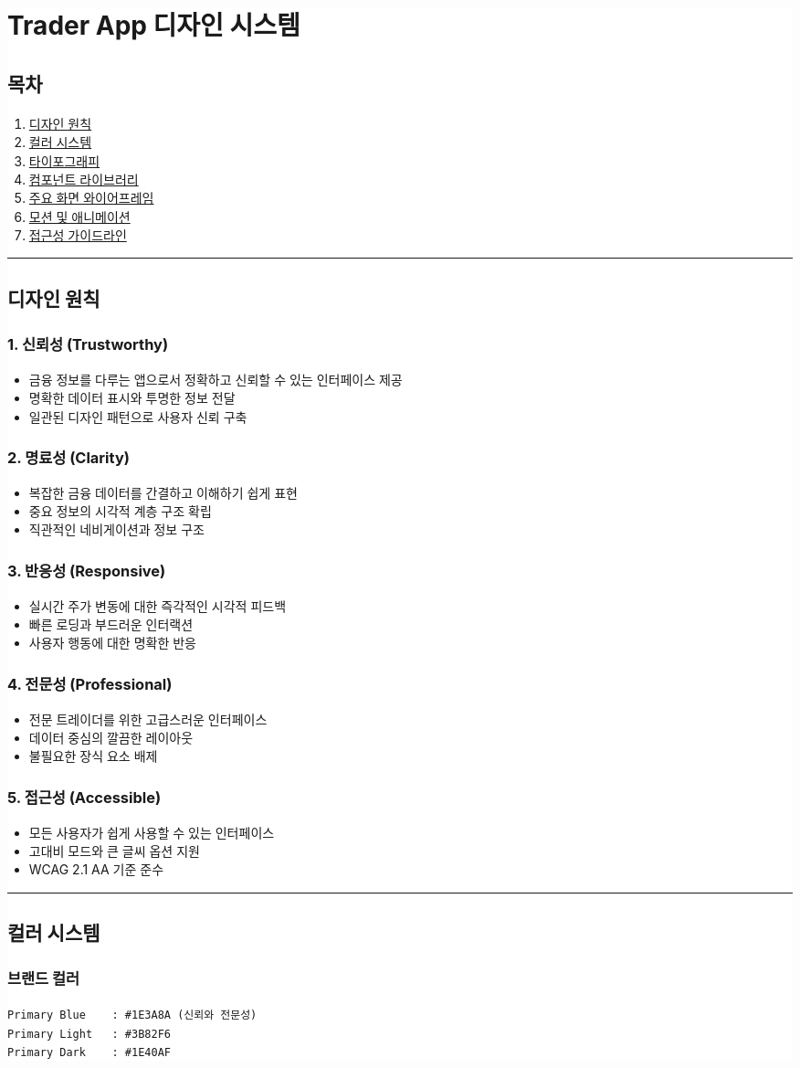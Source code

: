 # Trader App 디자인 시스템

## 목차
1. [디자인 원칙](#디자인-원칙)
2. [컬러 시스템](#컬러-시스템)
3. [타이포그래피](#타이포그래피)
4. [컴포넌트 라이브러리](#컴포넌트-라이브러리)
5. [주요 화면 와이어프레임](#주요-화면-와이어프레임)
6. [모션 및 애니메이션](#모션-및-애니메이션)
7. [접근성 가이드라인](#접근성-가이드라인)

---

## 디자인 원칙

### 1. 신뢰성 (Trustworthy)
- 금융 정보를 다루는 앱으로서 정확하고 신뢰할 수 있는 인터페이스 제공
- 명확한 데이터 표시와 투명한 정보 전달
- 일관된 디자인 패턴으로 사용자 신뢰 구축

### 2. 명료성 (Clarity)
- 복잡한 금융 데이터를 간결하고 이해하기 쉽게 표현
- 중요 정보의 시각적 계층 구조 확립
- 직관적인 네비게이션과 정보 구조

### 3. 반응성 (Responsive)
- 실시간 주가 변동에 대한 즉각적인 시각적 피드백
- 빠른 로딩과 부드러운 인터랙션
- 사용자 행동에 대한 명확한 반응

### 4. 전문성 (Professional)
- 전문 트레이더를 위한 고급스러운 인터페이스
- 데이터 중심의 깔끔한 레이아웃
- 불필요한 장식 요소 배제

### 5. 접근성 (Accessible)
- 모든 사용자가 쉽게 사용할 수 있는 인터페이스
- 고대비 모드와 큰 글씨 옵션 지원
- WCAG 2.1 AA 기준 준수

---

## 컬러 시스템

### 브랜드 컬러
```
Primary Blue    : #1E3A8A (신뢰와 전문성)
Primary Light   : #3B82F6
Primary Dark    : #1E40AF
```
